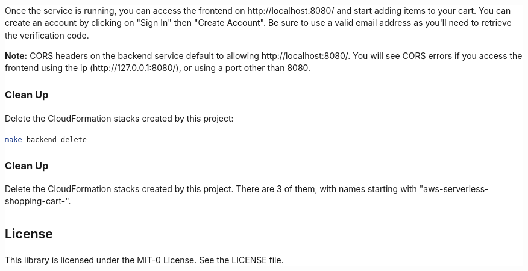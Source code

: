 Once the service is running, you can access the frontend on http://localhost:8080/ and start adding items to your cart. 
You can create an account by clicking on "Sign In" then "Create Account". Be sure to use a valid email address as 
you'll need to retrieve the verification code.

**Note:** CORS headers on the backend service default to allowing http://localhost:8080/. You will see CORS errors if 
you access the frontend using the ip (http://127.0.0.1:8080/), or using a port other than 8080.  

### Clean Up
Delete the CloudFormation stacks created by this project:
``` bash
make backend-delete
```




### Clean Up
Delete the CloudFormation stacks created by this project. There are 3 of them, with names starting with "aws-serverless-shopping-cart-".

## License

This library is licensed under the MIT-0 License. See the [LICENSE](LICENSE) file.  
